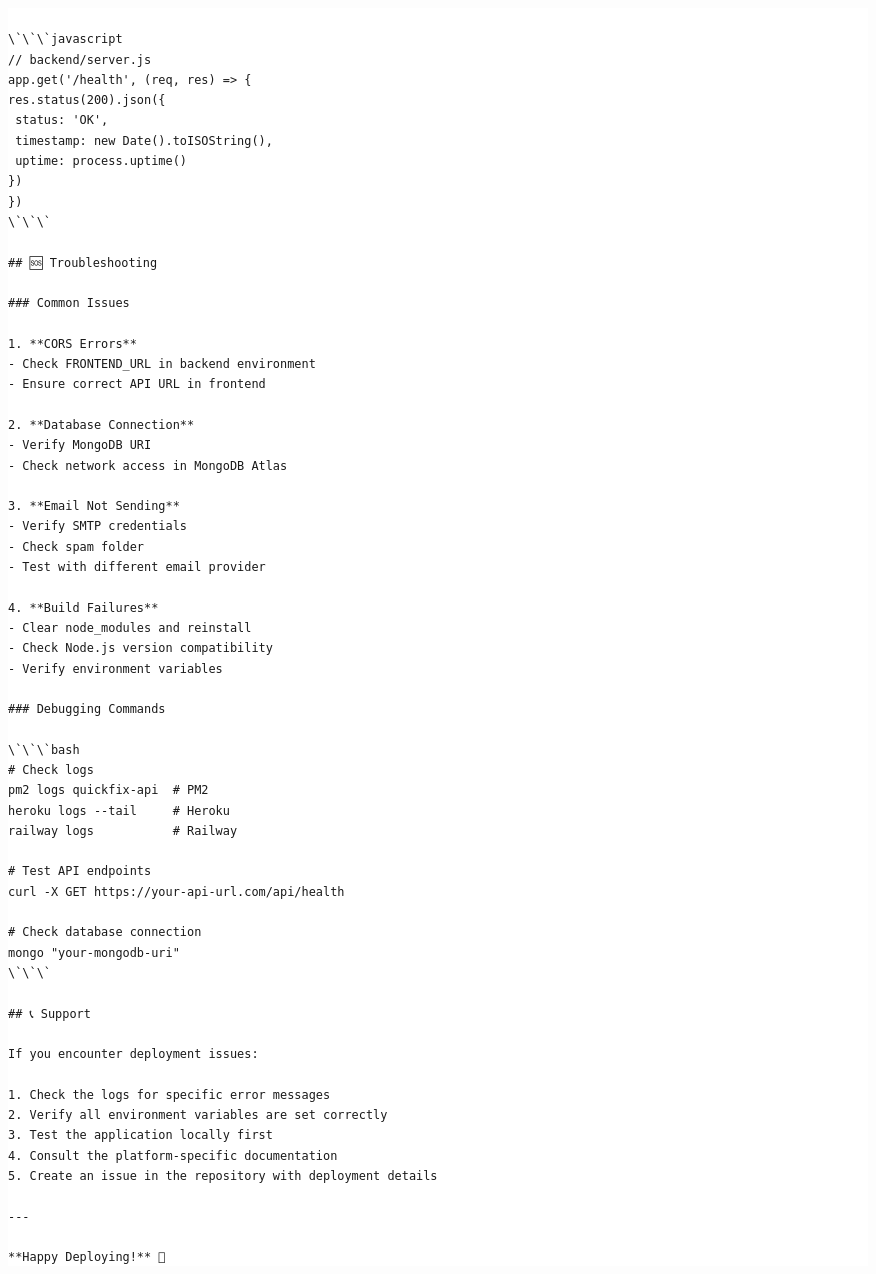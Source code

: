    ```nginx

\`\`\`javascript
// backend/server.js
app.get('/health', (req, res) => {
  res.status(200).json({
    status: 'OK',
    timestamp: new Date().toISOString(),
    uptime: process.uptime()
  })
})
\`\`\`

## 🆘 Troubleshooting

### Common Issues

1. **CORS Errors**
   - Check FRONTEND_URL in backend environment
   - Ensure correct API URL in frontend

2. **Database Connection**
   - Verify MongoDB URI
   - Check network access in MongoDB Atlas

3. **Email Not Sending**
   - Verify SMTP credentials
   - Check spam folder
   - Test with different email provider

4. **Build Failures**
   - Clear node_modules and reinstall
   - Check Node.js version compatibility
   - Verify environment variables

### Debugging Commands

\`\`\`bash
# Check logs
pm2 logs quickfix-api  # PM2
heroku logs --tail     # Heroku
railway logs           # Railway

# Test API endpoints
curl -X GET https://your-api-url.com/api/health

# Check database connection
mongo "your-mongodb-uri"
\`\`\`

## 📞 Support

If you encounter deployment issues:

1. Check the logs for specific error messages
2. Verify all environment variables are set correctly
3. Test the application locally first
4. Consult the platform-specific documentation
5. Create an issue in the repository with deployment details

---

**Happy Deploying!** 🚀

   ```